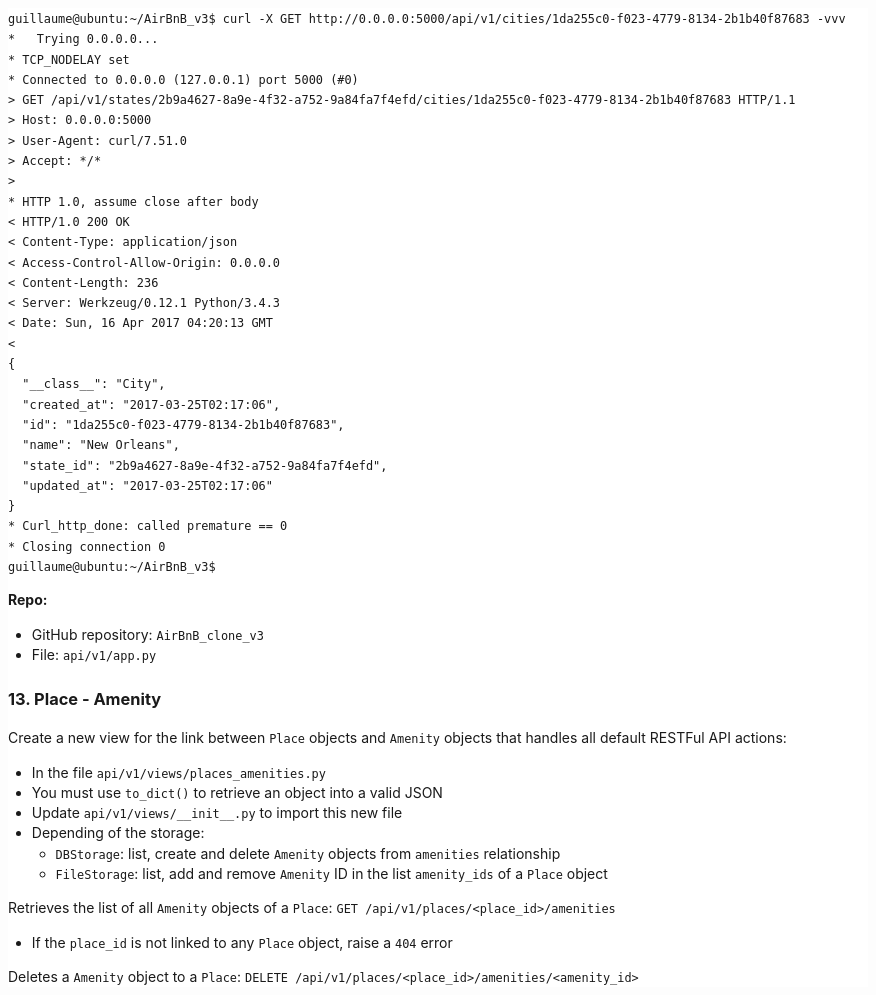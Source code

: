 ```
guillaume@ubuntu:~/AirBnB_v3$ curl -X GET http://0.0.0.0:5000/api/v1/cities/1da255c0-f023-4779-8134-2b1b40f87683 -vvv
*   Trying 0.0.0.0...
* TCP_NODELAY set
* Connected to 0.0.0.0 (127.0.0.1) port 5000 (#0)
> GET /api/v1/states/2b9a4627-8a9e-4f32-a752-9a84fa7f4efd/cities/1da255c0-f023-4779-8134-2b1b40f87683 HTTP/1.1
> Host: 0.0.0.0:5000
> User-Agent: curl/7.51.0
> Accept: */*
>
* HTTP 1.0, assume close after body
< HTTP/1.0 200 OK
< Content-Type: application/json
< Access-Control-Allow-Origin: 0.0.0.0
< Content-Length: 236
< Server: Werkzeug/0.12.1 Python/3.4.3
< Date: Sun, 16 Apr 2017 04:20:13 GMT
<
{
  "__class__": "City",
  "created_at": "2017-03-25T02:17:06",
  "id": "1da255c0-f023-4779-8134-2b1b40f87683",
  "name": "New Orleans",
  "state_id": "2b9a4627-8a9e-4f32-a752-9a84fa7f4efd",
  "updated_at": "2017-03-25T02:17:06"
}
* Curl_http_done: called premature == 0
* Closing connection 0
guillaume@ubuntu:~/AirBnB_v3$
```

**Repo:**
- GitHub repository: `AirBnB_clone_v3`
- File: `api/v1/app.py`

### 13. Place - Amenity

Create a new view for the link between `Place` objects and `Amenity` objects that handles all default RESTFul API actions:

- In the file `api/v1/views/places_amenities.py`
- You must use `to_dict()` to retrieve an object into a valid JSON
- Update `api/v1/views/__init__.py` to import this new file
- Depending of the storage:
	- `DBStorage`: list, create and delete `Amenity` objects from `amenities` relationship
	- `FileStorage`: list, add and remove `Amenity` ID in the list `amenity_ids` of a `Place` object

Retrieves the list of all `Amenity` objects of a `Place`: `GET /api/v1/places/<place_id>/amenities`

- If the `place_id` is not linked to any `Place` object, raise a `404` error

Deletes a `Amenity` object to a `Place`: `DELETE /api/v1/places/<place_id>/amenities/<amenity_id>`
